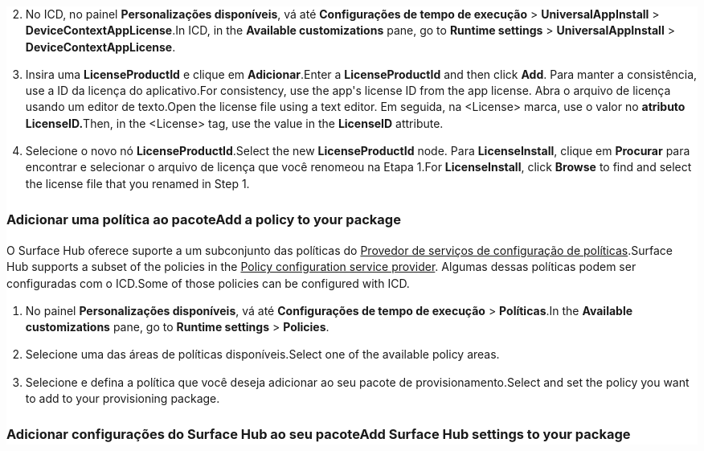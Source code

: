 2. <span data-ttu-id="0cad9-234">No ICD, no painel **Personalizações disponíveis**, vá até **Configurações de tempo de execução** > **UniversalAppInstall** > **DeviceContextAppLicense**.</span><span class="sxs-lookup"><span data-stu-id="0cad9-234">In ICD, in the **Available customizations** pane, go to **Runtime settings** > **UniversalAppInstall** > **DeviceContextAppLicense**.</span></span>

3. <span data-ttu-id="0cad9-235">Insira uma **LicenseProductId** e clique em **Adicionar**.</span><span class="sxs-lookup"><span data-stu-id="0cad9-235">Enter a **LicenseProductId** and then click **Add**.</span></span> <span data-ttu-id="0cad9-236">Para manter a consistência, use a ID da licença do aplicativo.</span><span class="sxs-lookup"><span data-stu-id="0cad9-236">For consistency, use the app's license ID from the app license.</span></span> <span data-ttu-id="0cad9-237">Abra o arquivo de licença usando um editor de texto.</span><span class="sxs-lookup"><span data-stu-id="0cad9-237">Open the license file using a text editor.</span></span> <span data-ttu-id="0cad9-238">Em seguida, na \<License\> marca, use o valor no **atributo LicenseID.**</span><span class="sxs-lookup"><span data-stu-id="0cad9-238">Then, in the \<License\> tag, use the value in the **LicenseID** attribute.</span></span>

4. <span data-ttu-id="0cad9-239">Selecione o novo nó **LicenseProductId**.</span><span class="sxs-lookup"><span data-stu-id="0cad9-239">Select the new **LicenseProductId** node.</span></span> <span data-ttu-id="0cad9-240">Para **LicenseInstall**, clique em **Procurar** para encontrar e selecionar o arquivo de licença que você renomeou na Etapa 1.</span><span class="sxs-lookup"><span data-stu-id="0cad9-240">For **LicenseInstall**, click **Browse** to find and select the license file that you renamed in Step 1.</span></span>


### <a name="add-a-policy-to-your-package"></a><span data-ttu-id="0cad9-241">Adicionar uma política ao pacote</span><span class="sxs-lookup"><span data-stu-id="0cad9-241">Add a policy to your package</span></span>
<span data-ttu-id="0cad9-242">O Surface Hub oferece suporte a um subconjunto das políticas do [Provedor de serviços de configuração de políticas](https://msdn.microsoft.com/library/windows/hardware/dn904962.aspx).</span><span class="sxs-lookup"><span data-stu-id="0cad9-242">Surface Hub supports a subset of the policies in the [Policy configuration service provider](https://msdn.microsoft.com/library/windows/hardware/dn904962.aspx).</span></span> <span data-ttu-id="0cad9-243">Algumas dessas políticas podem ser configuradas com o ICD.</span><span class="sxs-lookup"><span data-stu-id="0cad9-243">Some of those policies can be configured with ICD.</span></span>

1. <span data-ttu-id="0cad9-244">No painel **Personalizações disponíveis**, vá até **Configurações de tempo de execução** > **Políticas**.</span><span class="sxs-lookup"><span data-stu-id="0cad9-244">In the **Available customizations** pane, go to **Runtime settings** > **Policies**.</span></span>

2. <span data-ttu-id="0cad9-245">Selecione uma das áreas de políticas disponíveis.</span><span class="sxs-lookup"><span data-stu-id="0cad9-245">Select one of the available policy areas.</span></span>

3. <span data-ttu-id="0cad9-246">Selecione e defina a política que você deseja adicionar ao seu pacote de provisionamento.</span><span class="sxs-lookup"><span data-stu-id="0cad9-246">Select and set the policy you want to add to your provisioning package.</span></span>


### <a name="add-surface-hub-settings-to-your-package"></a><span data-ttu-id="0cad9-247">Adicionar configurações do Surface Hub ao seu pacote</span><span class="sxs-lookup"><span data-stu-id="0cad9-247">Add Surface Hub settings to your package</span></span> 
